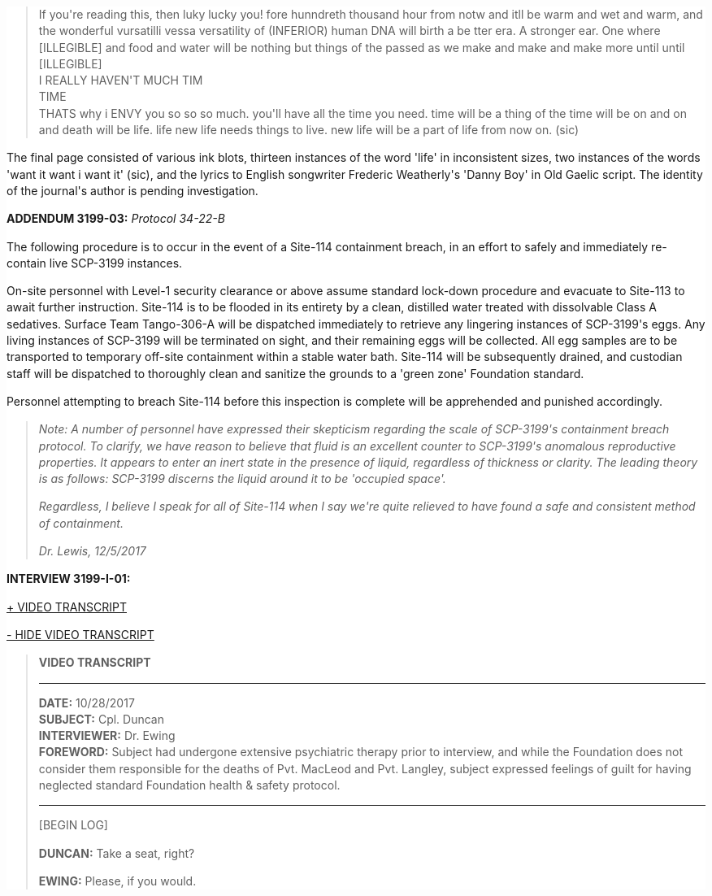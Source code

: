> If you're reading this, then luky lucky you! fore hunndreth thousand hour from notw and itll be warm and wet and warm, and the wonderful vursatilli vessa versatility of (INFERIOR) human DNA will birth a be tter era. A stronger ear. One where \[ILLEGIBLE\] and food and water will be nothing but things of the passed as we make and make and make more until until \[ILLEGIBLE\]  
> I REALLY HAVEN'T MUCH TIM  
> TIME  
> THATS why i ENVY you so so so much. you'll have all the time you need. time will be a thing of the time will be on and on and death will be life. life new life needs things to live. new life will be a part of life from now on. (sic)

The final page consisted of various ink blots, thirteen instances of the word 'life' in inconsistent sizes, two instances of the words 'want it want i want it' (sic), and the lyrics to English songwriter Frederic Weatherly's 'Danny Boy' in Old Gaelic script. The identity of the journal's author is pending investigation.

**ADDENDUM 3199-03:** _Protocol 34-22-B_

The following procedure is to occur in the event of a Site-114 containment breach, in an effort to safely and immediately re-contain live SCP-3199 instances.

On-site personnel with Level-1 security clearance or above assume standard lock-down procedure and evacuate to Site-113 to await further instruction. Site-114 is to be flooded in its entirety by a clean, distilled water treated with dissolvable Class A sedatives. Surface Team Tango-306-A will be dispatched immediately to retrieve any lingering instances of SCP-3199's eggs. Any living instances of SCP-3199 will be terminated on sight, and their remaining eggs will be collected. All egg samples are to be transported to temporary off-site containment within a stable water bath. Site-114 will be subsequently drained, and custodian staff will be dispatched to thoroughly clean and sanitize the grounds to a 'green zone' Foundation standard.

Personnel attempting to breach Site-114 before this inspection is complete will be apprehended and punished accordingly.

> _Note: A number of personnel have expressed their skepticism regarding the scale of SCP-3199's containment breach protocol. To clarify, we have reason to believe that fluid is an excellent counter to SCP-3199's anomalous reproductive properties. It appears to enter an inert state in the presence of liquid, regardless of thickness or clarity. The leading theory is as follows: SCP-3199 discerns the liquid around it to be 'occupied space'._
> 
> _Regardless, I believe I speak for all of Site-114 when I say we're quite relieved to have found a safe and consistent method of containment._
> 
> _Dr. Lewis, 12/5/2017_

**INTERVIEW 3199-I-01:**

[+ VIDEO TRANSCRIPT](javascript:;)

[\- HIDE VIDEO TRANSCRIPT](javascript:;)

> **VIDEO TRANSCRIPT**
> 
> * * *
> 
> **DATE:** 10/28/2017  
> **SUBJECT:** Cpl. Duncan  
> **INTERVIEWER:** Dr. Ewing  
> **FOREWORD:** Subject had undergone extensive psychiatric therapy prior to interview, and while the Foundation does not consider them responsible for the deaths of Pvt. MacLeod and Pvt. Langley, subject expressed feelings of guilt for having neglected standard Foundation health & safety protocol.
> 
> * * *
> 
> \[BEGIN LOG\]
> 
> **DUNCAN:** Take a seat, right?
> 
> **EWING:** Please, if you would.
> 